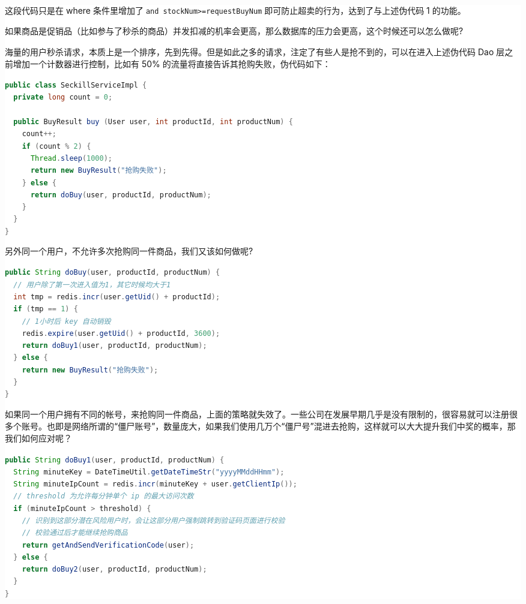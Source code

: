 这段代码只是在 where 条件里增加了 `and stockNum>=requestBuyNum` 即可防止超卖的行为，达到了与上述伪代码 1 的功能。

如果商品是促销品（比如参与了秒杀的商品）并发扣减的机率会更高，那么数据库的压力会更高，这个时候还可以怎么做呢?

海量的用户秒杀请求，本质上是一个排序，先到先得。但是如此之多的请求，注定了有些人是抢不到的，可以在进入上述伪代码 Dao 层之前增加一个计数器进行控制，比如有 50% 的流量将直接告诉其抢购失败，伪代码如下：

```java
public class SeckillServiceImpl {
  private long count = 0;
  
  public BuyResult buy (User user, int productId, int productNum) {
    count++;
    if (count % 2) {
      Thread.sleep(1000);
      return new BuyResult("抢购失败");
    } else {
      return doBuy(user, productId, productNum);
    }
  }
}
```

另外同一个用户，不允许多次抢购同一件商品，我们又该如何做呢?

```java
public String doBuy(user, productId, productNum) {
  // 用户除了第一次进入值为1，其它时候均大于1
  int tmp = redis.incr(user.getUid() + productId);
  if (tmp == 1) {
    // 1小时后 key 自动销毁
    redis.expire(user.getUid() + productId, 3600);
    return doBuy1(user, productId, productNum);
  } else {
    return new BuyResult("抢购失败");
  }
}
```

如果同一个用户拥有不同的帐号，来抢购同一件商品，上面的策略就失效了。一些公司在发展早期几乎是没有限制的，很容易就可以注册很多个账号。也即是网络所谓的“僵尸账号”，数量庞大，如果我们使用几万个“僵尸号”混进去抢购，这样就可以大大提升我们中奖的概率，那我们如何应对呢？

```java
public String doBuy1(user, productId, productNum) {
  String minuteKey = DateTimeUtil.getDateTimeStr("yyyyMMddHHmm");
  String minuteIpCount = redis.incr(minuteKey + user.getClientIp());
  // threshold 为允许每分钟单个 ip 的最大访问次数
  if (minuteIpCount > threshold) {
    // 识别到这部分潜在风险用户时，会让这部分用户强制跳转到验证码页面进行校验
    // 校验通过后才能继续抢购商品
    return getAndSendVerificationCode(user);
  } else {
    return doBuy2(user, productId, productNum);
  }
}
```
